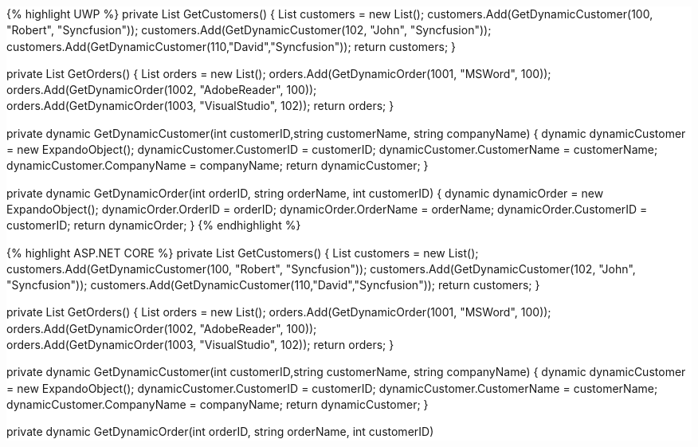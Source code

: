 {% highlight UWP %}
private List<ExpandoObject> GetCustomers()
{
	List<ExpandoObject> customers = new List<ExpandoObject>();
	customers.Add(GetDynamicCustomer(100, "Robert", "Syncfusion"));
	customers.Add(GetDynamicCustomer(102, "John", "Syncfusion"));
	customers.Add(GetDynamicCustomer(110,"David","Syncfusion"));
	return customers;
}

private List<ExpandoObject> GetOrders()
{
	List<ExpandoObject> orders = new List<ExpandoObject>();
	orders.Add(GetDynamicOrder(1001, "MSWord", 100));
	orders.Add(GetDynamicOrder(1002, "AdobeReader", 100));      
	orders.Add(GetDynamicOrder(1003, "VisualStudio", 102));
	return orders;
}

private dynamic GetDynamicCustomer(int customerID,string customerName, string companyName)
{
	dynamic dynamicCustomer = new ExpandoObject();
	dynamicCustomer.CustomerID = customerID;
	dynamicCustomer.CustomerName = customerName;
	dynamicCustomer.CompanyName = companyName;
	return dynamicCustomer;
}

private dynamic GetDynamicOrder(int orderID, string orderName, int customerID)
{
	dynamic dynamicOrder = new ExpandoObject();
	dynamicOrder.OrderID = orderID;
	dynamicOrder.OrderName = orderName;
	dynamicOrder.CustomerID = customerID;
	return dynamicOrder;
}
{% endhighlight %}

{% highlight ASP.NET CORE %}
private List<ExpandoObject> GetCustomers()
{
	List<ExpandoObject> customers = new List<ExpandoObject>();
	customers.Add(GetDynamicCustomer(100, "Robert", "Syncfusion"));
	customers.Add(GetDynamicCustomer(102, "John", "Syncfusion"));
	customers.Add(GetDynamicCustomer(110,"David","Syncfusion"));
	return customers;
}

private List<ExpandoObject> GetOrders()
{
	List<ExpandoObject> orders = new List<ExpandoObject>();
	orders.Add(GetDynamicOrder(1001, "MSWord", 100));
	orders.Add(GetDynamicOrder(1002, "AdobeReader", 100));      
	orders.Add(GetDynamicOrder(1003, "VisualStudio", 102));
	return orders;
}

private dynamic GetDynamicCustomer(int customerID,string customerName, string companyName)
{
	dynamic dynamicCustomer = new ExpandoObject();
	dynamicCustomer.CustomerID = customerID;
	dynamicCustomer.CustomerName = customerName;
	dynamicCustomer.CompanyName = companyName;
	return dynamicCustomer;
}

private dynamic GetDynamicOrder(int orderID, string orderName, int customerID)